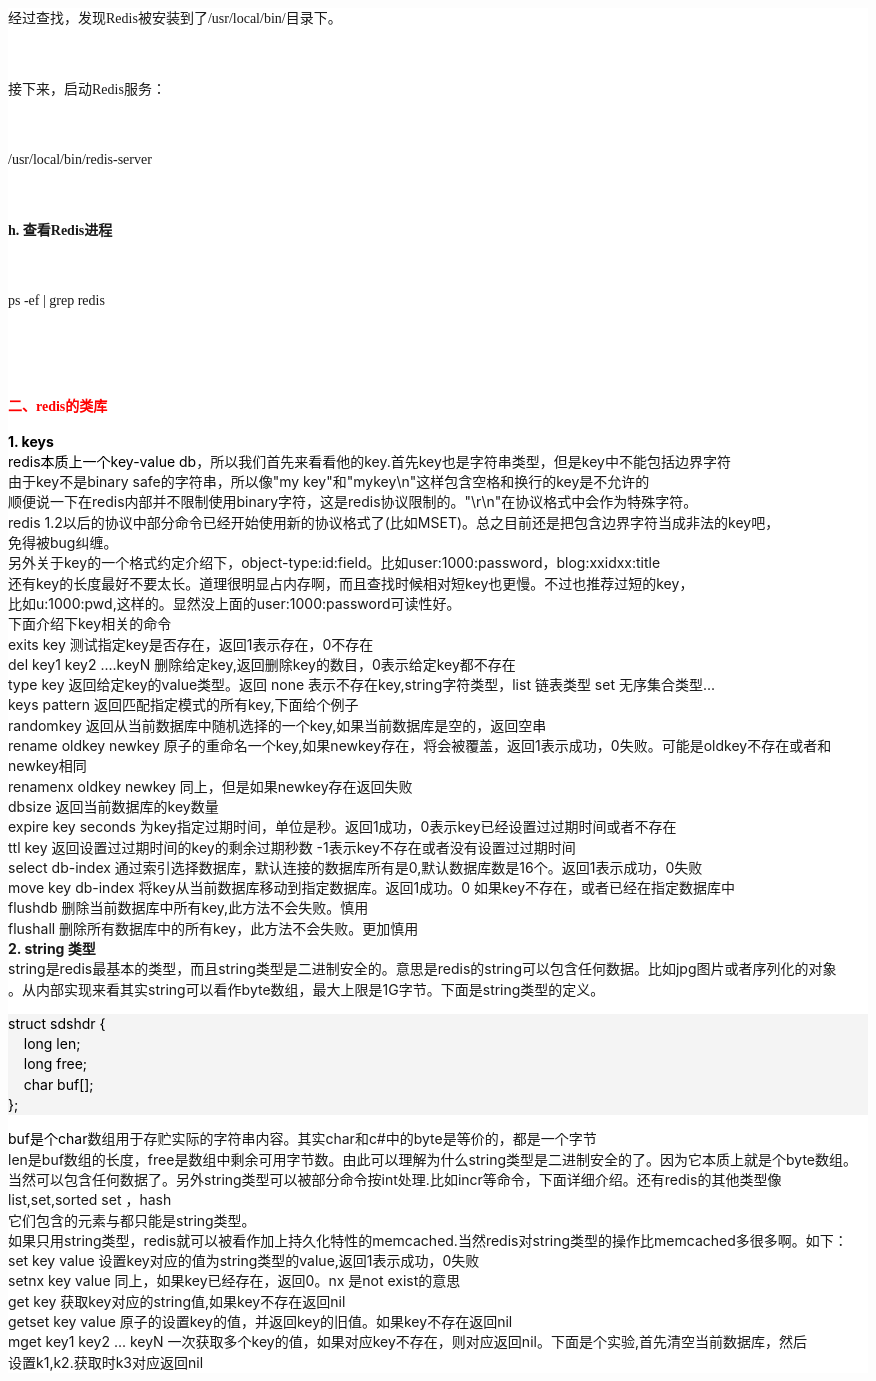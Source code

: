 <p><span style="font-size:14px">经过查找，发现<span style="font-family:Calibri">Redis</span>被安装到了<span style="font-family:Calibri">/usr/local/bin/</span>目录下。</span></p>
<p><span style="font-family:Calibri; font-size:14px">&nbsp;</span></p>
<p><span style="font-size:14px">接下来，启动<span style="font-family:Calibri">Redis</span>服务：</span></p>
<p><span style="font-family:Calibri; font-size:14px">&nbsp;</span></p>
<p><span style="font-family:Calibri; font-size:14px">/usr/local/bin/redis-server</span></p>
<p><span style="font-family:Calibri; font-size:14px">&nbsp;</span></p>
<p><span style="font-size:14px"><strong><span style="font-family:Calibri">h. </span>
查看<span style="font-family:Calibri">Redis</span>进程</strong></span></p>
<p><span style="font-family:Calibri; font-size:14px">&nbsp;</span></p>
<p><span style="font-family:Calibri; font-size:14px">ps -ef | grep redis</span></p>
<p><span style="font-family:Calibri; font-size:14px">&nbsp;</span></p>
<p><span style="font-family:Calibri; font-size:14px">&nbsp;</span></p>
<p><span style="font-size:14px"><strong><span style="color:red">二、</span><span style="color:red"><span style="font-family:Calibri">redis</span></span><span style="color:red">的类库</span></strong></span></p>
<p align="left" style="background:white"><strong><span style="color:black">1. keys</span></strong><span style="color:black"><br>
redis</span><span style="color:black">本质上一个key-value db</span>，所以我们首先来看看他的key.首先key也是字符串类型，但是key中不能包括边界字符<br>
由于key不是binary safe的字符串，所以像&quot;my key&quot;和&quot;mykey\n&quot;这样包含空&#26684;和换行的key是不允许的<br>
顺便说一下在redis内部并不限制使用binary字符，这是redis协议限制的。&quot;\r\n&quot;在协议&#26684;式中会作为特殊字符。<br>
redis 1.2以后的协议中部分命令已经开始使用新的协议&#26684;式了(比如MSET)。总之目前还是把包含边界字符当成非法的key吧，<br>
免得被bug纠缠。<br>
另外关于key的一个&#26684;式约定介绍下，object-type:id:field。比如user:1000:password，blog:xxidxx:title<br>
还有key的长度最好不要太长。道理很明显占内存啊，而且查找时候相对短key也更慢。不过也推荐过短的key，<br>
比如u:1000:pwd,这样的。显然没上面的user:1000:password可读性好。<br>
下面介绍下key相关的命令<br>
exits key 测试指定key是否存在，返回1表示存在，0不存在<br>
del key1 key2 ....keyN 删除给定key,返回删除key的数目，0表示给定key都不存在<br>
type key 返回给定key的value类型。返回 none 表示不存在key,string字符类型，list 链表类型 set 无序集合类型...<br>
keys pattern 返回匹配指定模式的所有key,下面给个例子<br>
randomkey 返回从当前数据库中随机选择的一个key,如果当前数据库是空的，返回空串<br>
rename oldkey newkey 原子的重命名一个key,如果newkey存在，将会被覆盖，返回1表示成功，0失败。可能是oldkey不存在或者和newkey相同<br>
renamenx oldkey newkey 同上，但是如果newkey存在返回失败<br>
dbsize 返回当前数据库的key数量<br>
expire key seconds 为key指定过期时间，单位是秒。返回1成功，0表示key已经设置过过期时间或者不存在<br>
ttl key 返回设置过过期时间的key的剩余过期秒数 -1表示key不存在或者没有设置过过期时间<br>
select db-index 通过索引选择数据库，默认连接的数据库所有是0,默认数据库数是16个。返回1表示成功，0失败<br>
move key db-index 将key从当前数据库移动到指定数据库。返回1成功。0 如果key不存在，或者已经在指定数据库中<br>
flushdb 删除当前数据库中所有key,此方法不会失败。慎用<br>
flushall 删除所有数据库中的所有key，此方法不会失败。更加慎用<br>
<strong>2. string 类型</strong><br>
string是redis最基本的类型，而且string类型是二进制安全的。意思是redis的string可以包含任何数据。比如jpg图片或者序列化的对象<br>
。从内部实现来看其实string可以看作byte数组，最大上限是1G字节。下面是string类型的定义。</p>
<p align="left" style="background:rgb(244,244,244)"><span style="color:black">struct&nbsp;sdshdr {<br>
&nbsp;&nbsp;&nbsp;&nbsp;long&nbsp;len;<br>
&nbsp;&nbsp;&nbsp;&nbsp;long&nbsp;free;<br>
&nbsp;&nbsp;&nbsp;&nbsp;char&nbsp;buf[];<br>
};</span></p>
<p align="left" style="background:white"><span style="color:black">buf</span><span style="color:black">是个char</span>数组用于存贮实际的字符串内容。其实char和c#中的byte是等价的，都是一个字节<br>
len是buf数组的长度，free是数组中剩余可用字节数。由此可以理解为什么string类型是二进制安全的了。因为它本质上就是个byte数组。<br>
当然可以包含任何数据了。另外string类型可以被部分命令按int处理.比如incr等命令，下面详细介绍。还有redis的其他类型像list,set,sorted set ，hash<br>
它们包含的元素与都只能是string类型。<br>
如果只用string类型，redis就可以被看作加上持久化特性的memcached.当然redis对string类型的操作比memcached多很多啊。如下：<br>
set key value 设置key对应的&#20540;为string类型的value,返回1表示成功，0失败<br>
setnx key value 同上，如果key已经存在，返回0。nx 是not exist的意思<br>
get key 获取key对应的string&#20540;,如果key不存在返回nil<br>
getset key value 原子的设置key的&#20540;，并返回key的旧&#20540;。如果key不存在返回nil<br>
mget key1 key2 ... keyN 一次获取多个key的&#20540;，如果对应key不存在，则对应返回nil。下面是个实验,首先清空当前数据库，然后<br>
设置k1,k2.获取时k3对应返回nil</p>